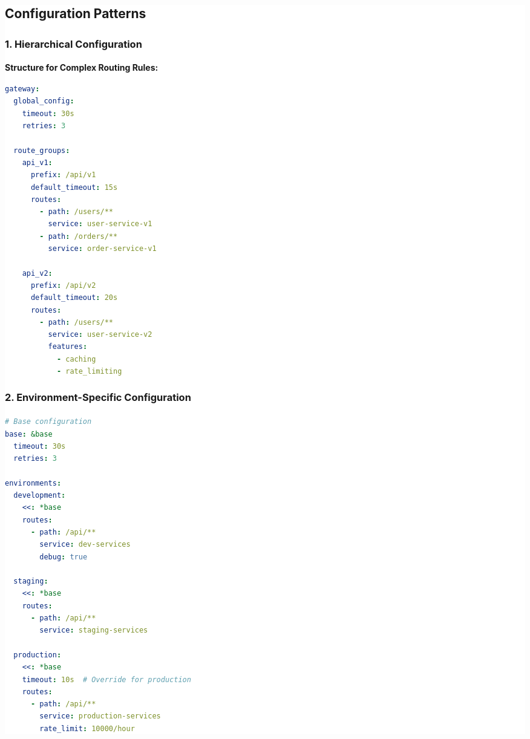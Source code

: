 
## Configuration Patterns

### 1. Hierarchical Configuration

**Structure for Complex Routing Rules:**

```yaml
gateway:
  global_config:
    timeout: 30s
    retries: 3
    
  route_groups:
    api_v1:
      prefix: /api/v1
      default_timeout: 15s
      routes:
        - path: /users/**
          service: user-service-v1
        - path: /orders/**
          service: order-service-v1
          
    api_v2:
      prefix: /api/v2
      default_timeout: 20s
      routes:
        - path: /users/**
          service: user-service-v2
          features:
            - caching
            - rate_limiting
```

### 2. Environment-Specific Configuration

```yaml
# Base configuration
base: &base
  timeout: 30s
  retries: 3
  
environments:
  development:
    <<: *base
    routes:
      - path: /api/**
        service: dev-services
        debug: true
        
  staging:
    <<: *base
    routes:
      - path: /api/**
        service: staging-services
        
  production:
    <<: *base
    timeout: 10s  # Override for production
    routes:
      - path: /api/**
        service: production-services
        rate_limit: 10000/hour
```
